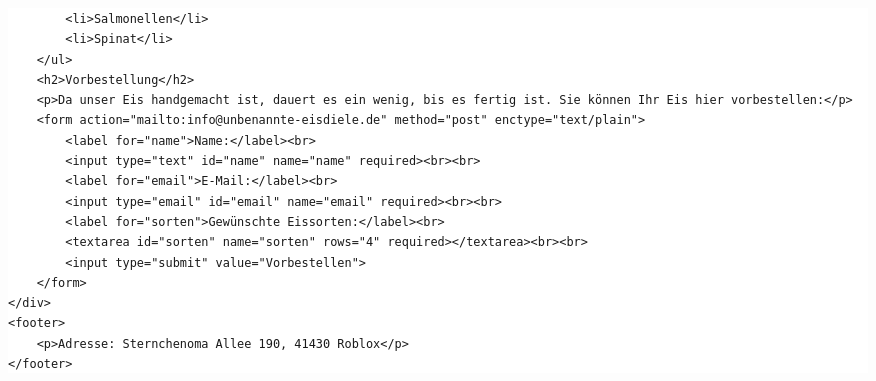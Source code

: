             <li>Salmonellen</li>
            <li>Spinat</li>
        </ul>
        <h2>Vorbestellung</h2>
        <p>Da unser Eis handgemacht ist, dauert es ein wenig, bis es fertig ist. Sie können Ihr Eis hier vorbestellen:</p>
        <form action="mailto:info@unbenannte-eisdiele.de" method="post" enctype="text/plain">
            <label for="name">Name:</label><br>
            <input type="text" id="name" name="name" required><br><br>
            <label for="email">E-Mail:</label><br>
            <input type="email" id="email" name="email" required><br><br>
            <label for="sorten">Gewünschte Eissorten:</label><br>
            <textarea id="sorten" name="sorten" rows="4" required></textarea><br><br>
            <input type="submit" value="Vorbestellen">
        </form>
    </div>
    <footer>
        <p>Adresse: Sternchenoma Allee 190, 41430 Roblox</p>
    </footer>
</body>
</html>

